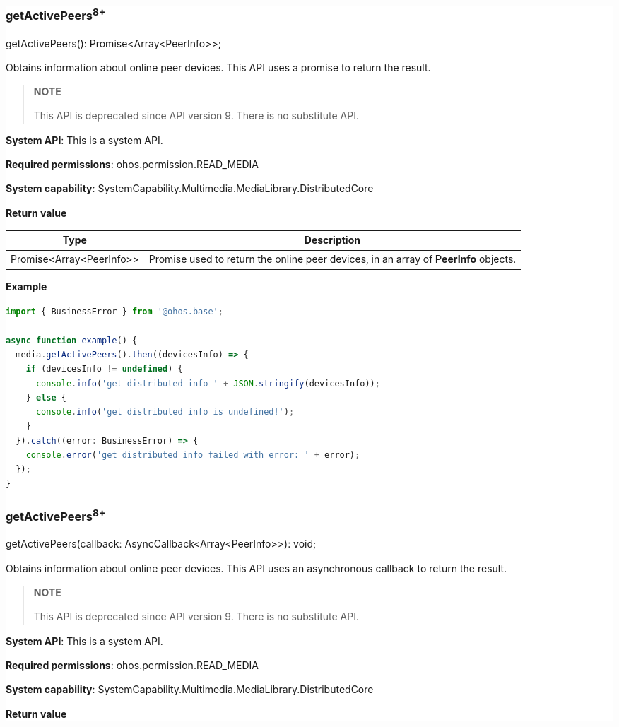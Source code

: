 ### getActivePeers<sup>8+</sup>

getActivePeers(): Promise\<Array\<PeerInfo>>;

Obtains information about online peer devices. This API uses a promise to return the result.

> **NOTE**
>
> This API is deprecated since API version 9. There is no substitute API.

**System API**: This is a system API.

**Required permissions**: ohos.permission.READ_MEDIA

**System capability**: SystemCapability.Multimedia.MediaLibrary.DistributedCore

**Return value**

| Type                 | Description                  |
| ------------------- | -------------------- |
|  Promise\<Array\<[PeerInfo](#peerinfo8)>> | Promise used to return the online peer devices, in an array of **PeerInfo** objects.|

**Example**

```ts
import { BusinessError } from '@ohos.base';

async function example() {
  media.getActivePeers().then((devicesInfo) => {
    if (devicesInfo != undefined) {
      console.info('get distributed info ' + JSON.stringify(devicesInfo));
    } else {
      console.info('get distributed info is undefined!');
    }
  }).catch((error: BusinessError) => {
    console.error('get distributed info failed with error: ' + error);
  });
}
```

### getActivePeers<sup>8+</sup>

getActivePeers(callback: AsyncCallback\<Array\<PeerInfo>>): void;

Obtains information about online peer devices. This API uses an asynchronous callback to return the result.

> **NOTE**
>
> This API is deprecated since API version 9. There is no substitute API.

**System API**: This is a system API.

**Required permissions**: ohos.permission.READ_MEDIA

**System capability**: SystemCapability.Multimedia.MediaLibrary.DistributedCore

**Return value**
